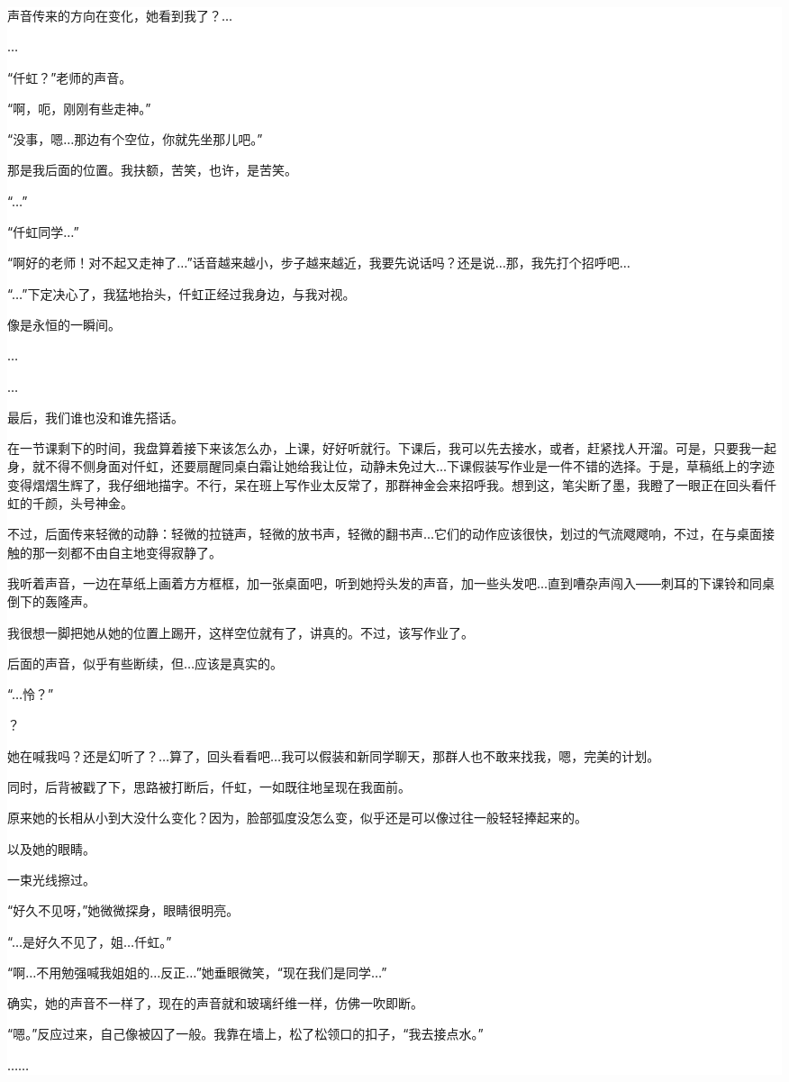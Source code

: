 声音传来的方向在变化，她看到我了？...

…

“仟虹？”老师的声音。

“啊，呃，刚刚有些走神。”

“没事，嗯…那边有个空位，你就先坐那儿吧。”

那是我后面的位置。我扶额，苦笑，也许，是苦笑。

“…”

“仟虹同学…”

“啊好的老师！对不起又走神了…”话音越来越小，步子越来越近，我要先说话吗？还是说…那，我先打个招呼吧…

“…”下定决心了，我猛地抬头，仟虹正经过我身边，与我对视。

像是永恒的一瞬间。

…

…

最后，我们谁也没和谁先搭话。

在一节课剩下的时间，我盘算着接下来该怎么办，上课，好好听就行。下课后，我可以先去接水，或者，赶紧找人开溜。可是，只要我一起身，就不得不侧身面对仟虹，还要扇醒同桌白霜让她给我让位，动静未免过大...下课假装写作业是一件不错的选择。于是，草稿纸上的字迹变得熠熠生辉了，我仔细地描字。不行，呆在班上写作业太反常了，那群神金会来招呼我。想到这，笔尖断了墨，我瞪了一眼正在回头看仟虹的千颜，头号神金。

不过，后面传来轻微的动静：轻微的拉链声，轻微的放书声，轻微的翻书声...它们的动作应该很快，划过的气流飕飕响，不过，在与桌面接触的那一刻都不由自主地变得寂静了。

我听着声音，一边在草纸上画着方方框框，加一张桌面吧，听到她捋头发的声音，加一些头发吧...直到嘈杂声闯入——刺耳的下课铃和同桌倒下的轰隆声。



我很想一脚把她从她的位置上踢开，这样空位就有了，讲真的。不过，该写作业了。

后面的声音，似乎有些断续，但…应该是真实的。

“…怜？”

？

她在喊我吗？还是幻听了？…算了，回头看看吧…我可以假装和新同学聊天，那群人也不敢来找我，嗯，完美的计划。

同时，后背被戳了下，思路被打断后，仟虹，一如既往地呈现在我面前。

原来她的长相从小到大没什么变化？因为，脸部弧度没怎么变，似乎还是可以像过往一般轻轻捧起来的。

以及她的眼睛。

一束光线擦过。

“好久不见呀，”她微微探身，眼睛很明亮。

“…是好久不见了，姐…仟虹。”

“啊…不用勉强喊我姐姐的…反正…”她垂眼微笑，“现在我们是同学…”

确实，她的声音不一样了，现在的声音就和玻璃纤维一样，仿佛一吹即断。

“嗯。”反应过来，自己像被囚了一般。我靠在墙上，松了松领口的扣子，“我去接点水。”

……
